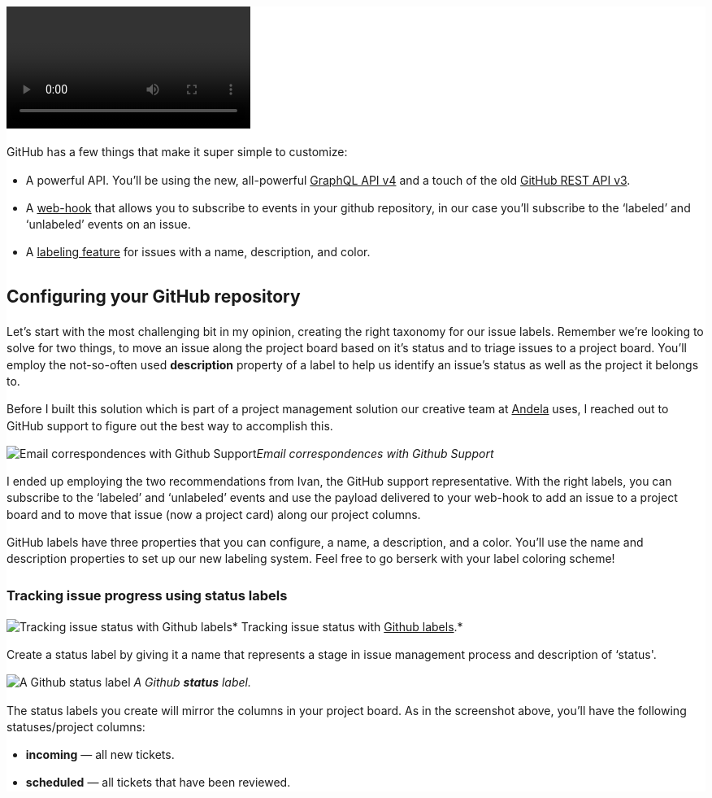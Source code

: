 ![Video of repo using kanbanize][kanbanize-video]

GitHub has a few things that make it super simple to customize:

* A powerful API. You’ll be using the new, all-powerful [GraphQL API v4](https://developer.github.com/v4/) and a touch of the old [GitHub REST API v3](https://developer.github.com/v3/).

* A [web-hook](https://developer.github.com/webhooks/) that allows you to subscribe to events in your github repository, in our case you’ll subscribe to the ‘labeled’ and ‘unlabeled’ events on an issue.

* A [labeling feature](https://help.github.com/articles/creating-a-label/) for issues with a name, description, and color.

## Configuring your GitHub repository

Let’s start with the most challenging bit in my opinion, creating the right taxonomy for our issue labels. Remember we’re looking to solve for two things, to move an issue along the project board based on it’s status and to triage issues to a project board. You’ll employ the not-so-often used **description** property of a label to help us identify an issue’s status as well as the project it belongs to.

Before I built this solution which is part of a project management solution our creative team at [Andela](https://andela.com) uses, I reached out to GitHub support to figure out the best way to accomplish this.

![Email correspondences with Github Support](https://cdn-images-1.medium.com/max/4888/1*WZaWp_zqxu7Bb9fpIniFpA.png)*Email correspondences with Github Support*

I ended up employing the two recommendations from Ivan, the GitHub support representative. With the right labels, you can subscribe to the ‘labeled’ and ‘unlabeled’ events and use the payload delivered to your web-hook to add an issue to a project board and to move that issue (now a project card) along our project columns.

GitHub labels have three properties that you can configure, a name, a description, and a color. You’ll use the name and description properties to set up our new labeling system. Feel free to go berserk with your label coloring scheme!

### Tracking issue progress using status labels

![Tracking issue status with Github labels](https://cdn-images-1.medium.com/max/3924/1*vuCSEWhhQYp7j3D9R_fyQQ.png)*
Tracking issue status with [Github labels](https://help.github.com/articles/creating-a-label/).*

Create a status label by giving it a name that represents a stage in issue management process and description of ‘status'.

![A Github **status** label](https://cdn-images-1.medium.com/max/3928/1*bAc2DST65dOzFYDOuzJT6A.png)
*A Github **status** label.*

The status labels you create will mirror the columns in your project board. As in the screenshot above, you’ll have the following statuses/project columns:

* **incoming** — all new tickets.

* **scheduled** — all tickets that have been reviewed.


[screenshot-of-github-project-board]: {{{relativePath}}}/screenshot-of-github-project-board.png "Screenshot of fully configured project board using kanbanize"
[kanbanize-project-boards]: {{{relativePath}}}/kanbanize-project-boards.png "A list of Github Projects for kanbanize."
[kanbanize-video]: {{{relativePath}}}/kanbanize.mp4